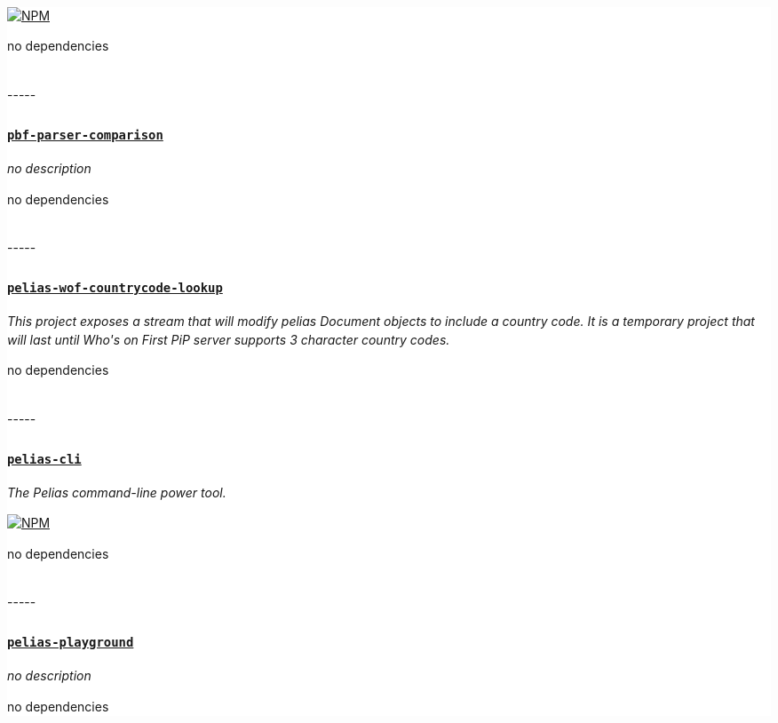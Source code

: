 [![NPM](https://nodei.co/npm/pelias-init.png?downloads=true&stars=true)](https://nodei.co/npm/pelias-init)

no dependencies

<br/>
-----


### [`pbf-parser-comparison`](https://github.com/pelias/pbf-parser-comparison)



_no description_

no dependencies

<br/>
-----


### [`pelias-wof-countrycode-lookup`](https://github.com/pelias/wof-countrycode-lookup)



_This project exposes a stream that will modify pelias Document objects to include a country code. It is a temporary project that will last until Who's on First PiP server supports 3 character country codes._

no dependencies

<br/>
-----


### [`pelias-cli`](https://github.com/pelias/cli)



_The Pelias command-line power tool._

[![NPM](https://nodei.co/npm/pelias-cli.png?downloads=true&stars=true)](https://nodei.co/npm/pelias-cli)

no dependencies

<br/>
-----


### [`pelias-playground`](https://github.com/pelias/playground)



_no description_

no dependencies
